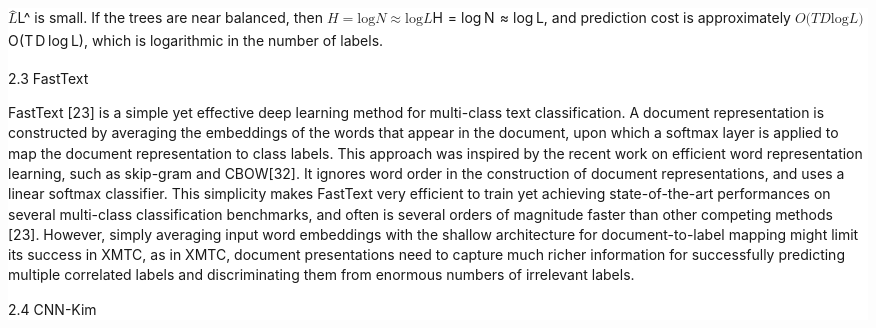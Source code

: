 <span class="katex"><span class="katex-mathml"><math xmlns="http://www.w3.org/1998/Math/MathML"><semantics><mrow><mover accent="true"><mi>L</mi><mo>^</mo></mover></mrow><annotation encoding="application/x-tex">\hat{L}</annotation></semantics></math></span><span class="katex-html" aria-hidden="true"><span class="base"><span class="strut" style="height:0.9468em;"></span><span class="mord accent"><span class="vlist-t"><span class="vlist-r"><span class="vlist" style="height:0.9468em;"><span style="top:-3em;"><span class="pstrut" style="height:3em;"></span><span class="mord mathnormal">L</span></span><span style="top:-3.2523em;"><span class="pstrut" style="height:3em;"></span><span class="accent-body" style="left:-0.2222em;"><span class="mord">^</span></span></span></span></span></span></span></span></span></span> is small. If the trees are near balanced, then <span class="katex"><span class="katex-mathml"><math xmlns="http://www.w3.org/1998/Math/MathML"><semantics><mrow><mi>H</mi><mo>=</mo><mi>log</mi><mo>⁡</mo><mi>N</mi><mo>≈</mo><mi>log</mi><mo>⁡</mo><mi>L</mi></mrow><annotation encoding="application/x-tex">H = \log N \approx \log L</annotation></semantics></math></span><span class="katex-html" aria-hidden="true"><span class="base"><span class="strut" style="height:0.6833em;"></span><span class="mord mathnormal" style="margin-right:0.08125em;">H</span><span class="mspace" style="margin-right:0.2778em;"></span><span class="mrel">=</span><span class="mspace" style="margin-right:0.2778em;"></span></span><span class="base"><span class="strut" style="height:0.8889em;vertical-align:-0.1944em;"></span><span class="mop">lo<span style="margin-right:0.01389em;">g</span></span><span class="mspace" style="margin-right:0.1667em;"></span><span class="mord mathnormal" style="margin-right:0.10903em;">N</span><span class="mspace" style="margin-right:0.2778em;"></span><span class="mrel">≈</span><span class="mspace" style="margin-right:0.2778em;"></span></span><span class="base"><span class="strut" style="height:0.8889em;vertical-align:-0.1944em;"></span><span class="mop">lo<span style="margin-right:0.01389em;">g</span></span><span class="mspace" style="margin-right:0.1667em;"></span><span class="mord mathnormal">L</span></span></span></span>, and prediction cost is approximately <span class="katex"><span class="katex-mathml"><math xmlns="http://www.w3.org/1998/Math/MathML"><semantics><mrow><mi>O</mi><mo stretchy="false">(</mo><mi>T</mi><mi>D</mi><mi>log</mi><mo>⁡</mo><mi>L</mi><mo stretchy="false">)</mo></mrow><annotation encoding="application/x-tex">O(TD\log L)</annotation></semantics></math></span><span class="katex-html" aria-hidden="true"><span class="base"><span class="strut" style="height:1em;vertical-align:-0.25em;"></span><span class="mord mathnormal" style="margin-right:0.02778em;">O</span><span class="mopen">(</span><span class="mord mathnormal" style="margin-right:0.13889em;">T</span><span class="mord mathnormal" style="margin-right:0.02778em;">D</span><span class="mspace" style="margin-right:0.1667em;"></span><span class="mop">lo<span style="margin-right:0.01389em;">g</span></span><span class="mspace" style="margin-right:0.1667em;"></span><span class="mord mathnormal">L</span><span class="mclose">)</span></span></span></span>, which is logarithmic in the number of labels.</p>
<p>2.3 FastText</p>
<p>FastText [23] is a simple yet effective deep learning method for multi-class text classification. A document representation is constructed by averaging the embeddings of the words that appear in the document, upon which a softmax layer is applied to map the document representation to class labels. This approach was inspired by the recent work on efficient word representation learning, such as skip-gram and CBOW[32]. It ignores word order in the construction of document representations, and uses a linear softmax classifier. This simplicity makes FastText very efficient to train yet achieving state-of-the-art performances on several multi-class classification benchmarks, and often is several orders of magnitude faster than other competing methods [23]. However, simply averaging input word embeddings with the shallow architecture for document-to-label mapping might limit its success in XMTC, as in XMTC, document presentations need to capture much richer information for successfully predicting multiple correlated labels and discriminating them from enormous numbers of irrelevant labels.</p>
<p>2.4 CNN-Kim</p>